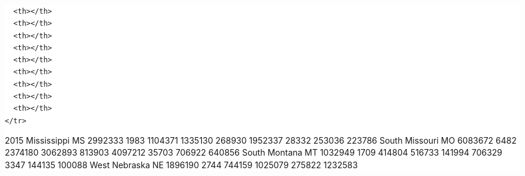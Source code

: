      <th></th>
      <th></th>
      <th></th>
      <th></th>
      <th></th>
      <th></th>
      <th></th>
      <th></th>
      <th></th>
    </tr>
  </thead>
  <tbody>
    <tr>
      <th rowspan="5" valign="top">2015</th>
      <th>Mississippi</th>
      <td>MS</td>
      <td>2992333</td>
      <td>1983</td>
      <td>1104371</td>
      <td>1335130</td>
      <td>268930</td>
      <td>1952337</td>
      <td>28332</td>
      <td>253036</td>
      <td>223786</td>
      <td>South</td>
    </tr>
    <tr>
      <th>Missouri</th>
      <td>MO</td>
      <td>6083672</td>
      <td>6482</td>
      <td>2374180</td>
      <td>3062893</td>
      <td>813903</td>
      <td>4097212</td>
      <td>35703</td>
      <td>706922</td>
      <td>640856</td>
      <td>South</td>
    </tr>
    <tr>
      <th>Montana</th>
      <td>MT</td>
      <td>1032949</td>
      <td>1709</td>
      <td>414804</td>
      <td>516733</td>
      <td>141994</td>
      <td>706329</td>
      <td>3347</td>
      <td>144135</td>
      <td>100088</td>
      <td>West</td>
    </tr>
    <tr>
      <th>Nebraska</th>
      <td>NE</td>
      <td>1896190</td>
      <td>2744</td>
      <td>744159</td>
      <td>1025079</td>
      <td>275822</td>
      <td>1232583</td>